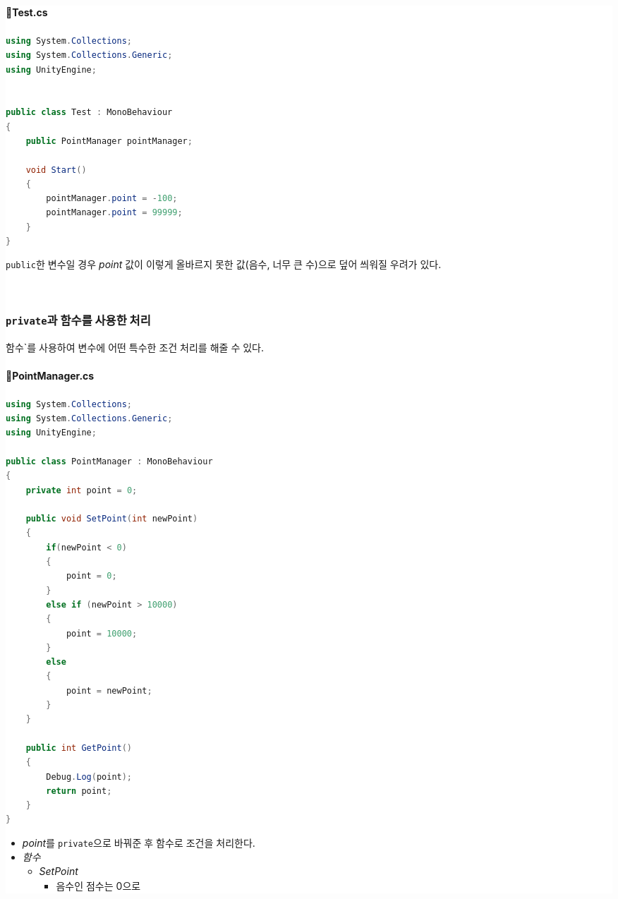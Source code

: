 #### 📜Test.cs

```c#
using System.Collections;
using System.Collections.Generic;
using UnityEngine;


public class Test : MonoBehaviour
{
    public PointManager pointManager;

    void Start()
    {
        pointManager.point = -100;  
        pointManager.point = 99999;
    }
}
```

`public`한 변수일 경우 *point* 값이 이렇게 올바르지 못한 값(음수, 너무 큰 수)으로 덮어 씌워질 우려가 있다. 

<br>

### `private`과 함수를 사용한 처리

함수`를 사용하여 변수에 어떤 특수한 조건 처리를 해줄 수 있다.

#### 📜PointManager.cs

```c#
using System.Collections;
using System.Collections.Generic;
using UnityEngine;

public class PointManager : MonoBehaviour
{
    private int point = 0;

    public void SetPoint(int newPoint)
    {
        if(newPoint < 0)
        {
            point = 0;
        }
        else if (newPoint > 10000)
        {
            point = 10000;
        }
        else
        {
            point = newPoint;
        }
    }

    public int GetPoint()
    {
        Debug.Log(point);
        return point;
    }
}
```
- *point*를 `private`으로 바꿔준 후 함수로 조건을 처리한다.
- *함수*
  - *SetPoint*
    - 음수인 점수는 0으로